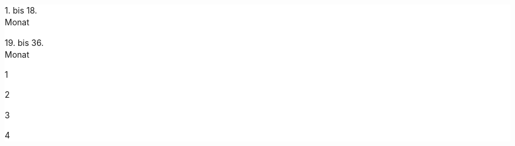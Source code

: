 </tr>

<tr>

<th style="border-right: 0.5pt solid ; border-bottom: 0.5pt solid ;  font-weight:normal;" align="center" valign="middle" charoff="50">

1\. bis 18.  
Monat

</th>

<th style="border-bottom: 0.5pt solid ;  font-weight:normal;" align="center" valign="middle" charoff="50">

19\. bis 36.  
Monat

</th>

</tr>

<tr>

<th style="border-right: 0.5pt solid ; border-bottom: 0.5pt solid ;  font-weight:normal;" align="center" valign="middle" charoff="50">

1

</th>

<th style="border-right: 0.5pt solid ; border-bottom: 0.5pt solid ;  font-weight:normal;" align="center" valign="middle" charoff="50">

2

</th>

<th style="border-right: 0.5pt solid ; border-bottom: 0.5pt solid ;  font-weight:normal;" align="center" valign="middle" charoff="50">

3

</th>

<th style="border-bottom: 0.5pt solid ;  font-weight:normal;" colspan="2" align="center" valign="middle" charoff="50">

4

</th>

</tr>

</thead>

<tbody valign="top">

<tr>

<td style="border-right: 0.5pt solid ; border-bottom: 0.5pt solid ; " align="center" valign="top" charoff="50">
